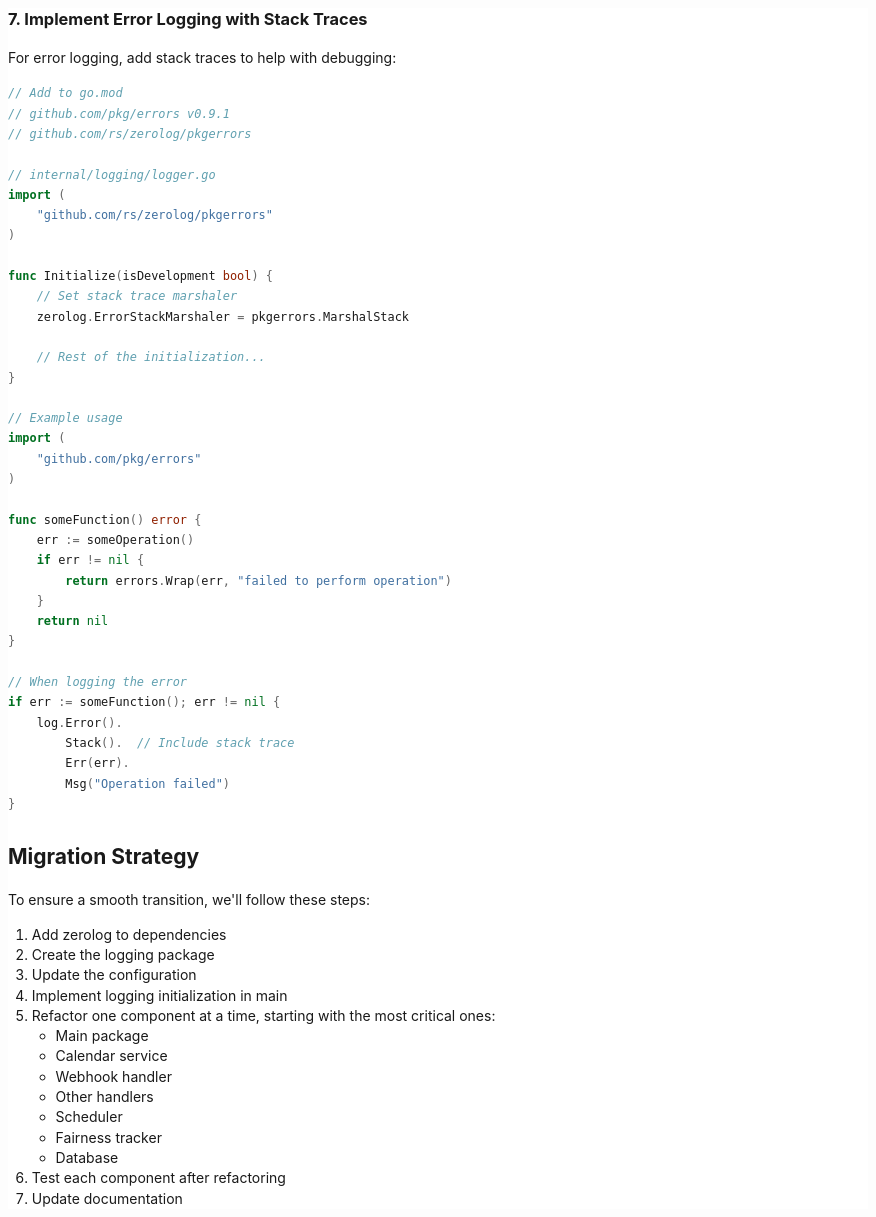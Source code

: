 ### 7. Implement Error Logging with Stack Traces

For error logging, add stack traces to help with debugging:

```go
// Add to go.mod
// github.com/pkg/errors v0.9.1
// github.com/rs/zerolog/pkgerrors

// internal/logging/logger.go
import (
    "github.com/rs/zerolog/pkgerrors"
)

func Initialize(isDevelopment bool) {
    // Set stack trace marshaler
    zerolog.ErrorStackMarshaler = pkgerrors.MarshalStack

    // Rest of the initialization...
}

// Example usage
import (
    "github.com/pkg/errors"
)

func someFunction() error {
    err := someOperation()
    if err != nil {
        return errors.Wrap(err, "failed to perform operation")
    }
    return nil
}

// When logging the error
if err := someFunction(); err != nil {
    log.Error().
        Stack().  // Include stack trace
        Err(err).
        Msg("Operation failed")
}
```

## Migration Strategy

To ensure a smooth transition, we'll follow these steps:

1. Add zerolog to dependencies
2. Create the logging package
3. Update the configuration
4. Implement logging initialization in main
5. Refactor one component at a time, starting with the most critical ones:
   - Main package
   - Calendar service
   - Webhook handler
   - Other handlers
   - Scheduler
   - Fairness tracker
   - Database
6. Test each component after refactoring
7. Update documentation
